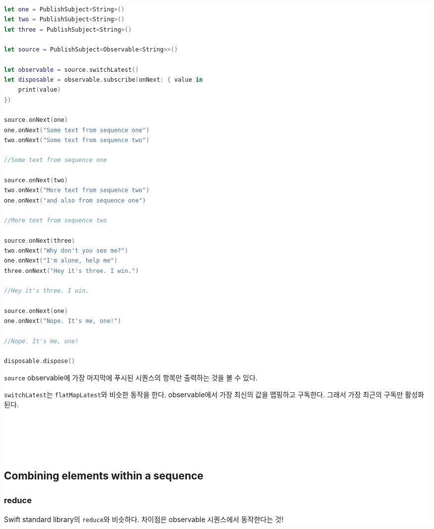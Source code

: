 ```swift
let one = PublishSubject<String>()
let two = PublishSubject<String>()
let three = PublishSubject<String>()

let source = PublishSubject<Observable<String>>()

let observable = source.switchLatest()
let disposable = observable.subscribe(onNext: { value in
    print(value)
})

source.onNext(one)
one.onNext("Some text from sequence one")
two.onNext("Some text from sequence two")

//Some text from sequence one

source.onNext(two)
two.onNext("More text from sequence two")
one.onNext("and also from sequence one")

//More text from sequence two

source.onNext(three)
two.onNext("Why don't you see me?")
one.onNext("I'm alone, help me")
three.onNext("Hey it's three. I win.")

//Hey it's three. I win.

source.onNext(one)
one.onNext("Nope. It's me, one!")

//Nope. It's me, one!

disposable.dispose()
```

`source` observable에 가장 마지막에 푸시된 시퀀스의 항목만 출력하는 것을 볼 수 있다.

`switchLatest`는 `flatMapLatest`와 비슷한 동작을 한다. observable에서 가장 최신의 값을 맵핑하고 구독한다. 그래서 가장 최근의 구독만 활성화된다.

<br />

<br /><br />

## Combining elements within a sequence

### reduce

Swift standard library의 `reduce`와 비슷하다. 차이점은 observable 시퀀스에서 동작한다는 것! 

